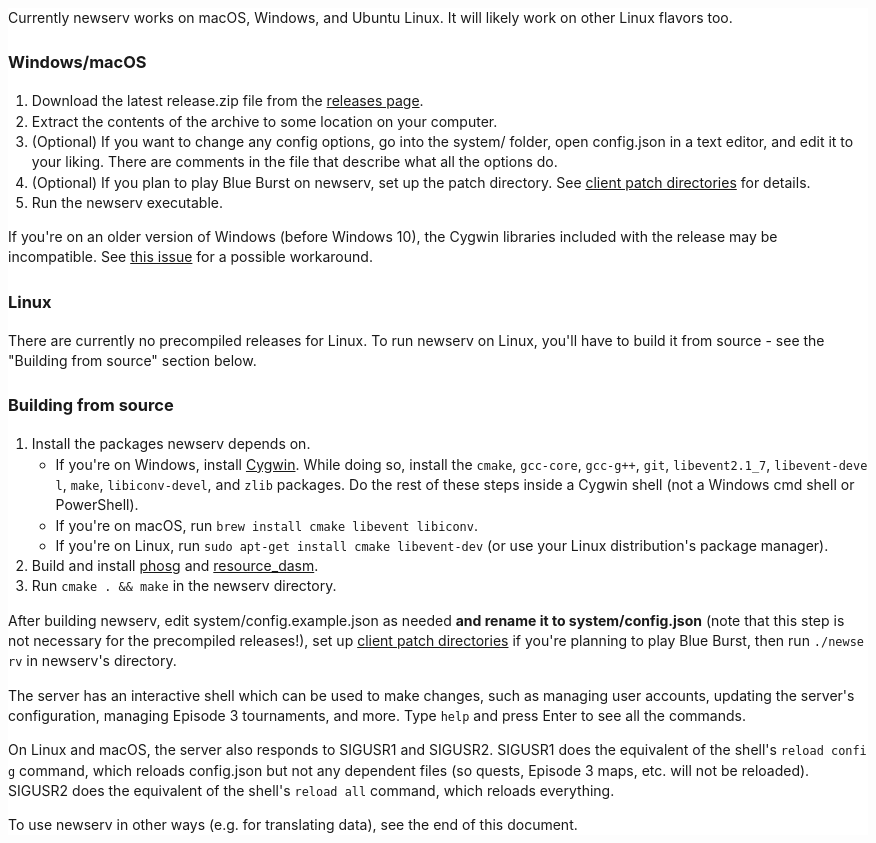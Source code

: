 Currently newserv works on macOS, Windows, and Ubuntu Linux. It will likely work on other Linux flavors too.

### Windows/macOS

1. Download the latest release.zip file from the [releases page](https://github.com/fuzziqersoftware/newserv/releases).
2. Extract the contents of the archive to some location on your computer.
3. (Optional) If you want to change any config options, go into the system/ folder, open config.json in a text editor, and edit it to your liking. There are comments in the file that describe what all the options do.
4. (Optional) If you plan to play Blue Burst on newserv, set up the patch directory. See [client patch directories](#client-patch-directories) for details.
5. Run the newserv executable.

If you're on an older version of Windows (before Windows 10), the Cygwin libraries included with the release may be incompatible. See [this issue](https://github.com/fuzziqersoftware/newserv/issues/621) for a possible workaround.

### Linux

There are currently no precompiled releases for Linux. To run newserv on Linux, you'll have to build it from source - see the "Building from source" section below.

### Building from source

1. Install the packages newserv depends on.
    * If you're on Windows, install [Cygwin](https://www.cygwin.com/). While doing so, install the `cmake`, `gcc-core`, `gcc-g++`, `git`, `libevent2.1_7`, `libevent-devel`, `make`, `libiconv-devel`, and `zlib` packages. Do the rest of these steps inside a Cygwin shell (not a Windows cmd shell or PowerShell).
    * If you're on macOS, run `brew install cmake libevent libiconv`.
    * If you're on Linux, run `sudo apt-get install cmake libevent-dev` (or use your Linux distribution's package manager).
3. Build and install [phosg](https://github.com/fuzziqersoftware/phosg) and [resource_dasm](https://github.com/fuzziqersoftware/resource_dasm).
5. Run `cmake . && make` in the newserv directory.

After building newserv, edit system/config.example.json as needed **and rename it to system/config.json** (note that this step is not necessary for the precompiled releases!), set up [client patch directories](#client-patch-directories) if you're planning to play Blue Burst, then run `./newserv` in newserv's directory.

The server has an interactive shell which can be used to make changes, such as managing user accounts, updating the server's configuration, managing Episode 3 tournaments, and more. Type `help` and press Enter to see all the commands.

On Linux and macOS, the server also responds to SIGUSR1 and SIGUSR2. SIGUSR1 does the equivalent of the shell's `reload config` command, which reloads config.json but not any dependent files (so quests, Episode 3 maps, etc. will not be reloaded). SIGUSR2 does the equivalent of the shell's `reload all` command, which reloads everything.

To use newserv in other ways (e.g. for translating data), see the end of this document.
